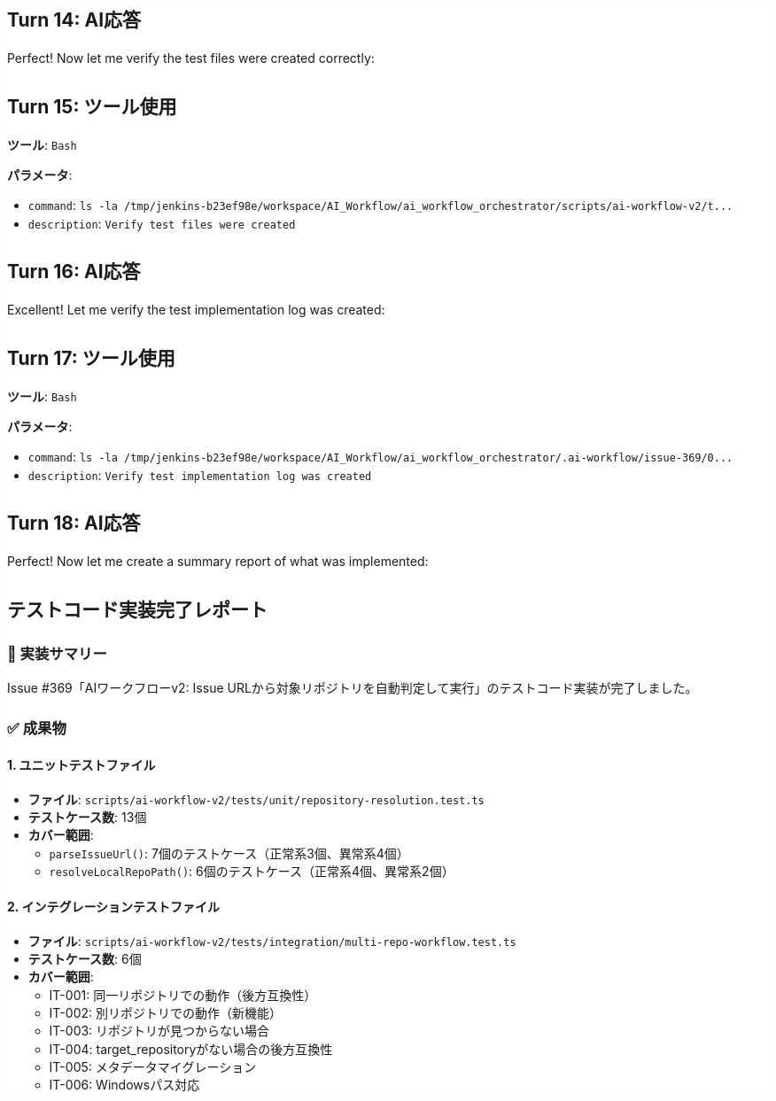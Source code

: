 ## Turn 14: AI応答

Perfect! Now let me verify the test files were created correctly:

## Turn 15: ツール使用

**ツール**: `Bash`

**パラメータ**:
- `command`: `ls -la /tmp/jenkins-b23ef98e/workspace/AI_Workflow/ai_workflow_orchestrator/scripts/ai-workflow-v2/t...`
- `description`: `Verify test files were created`

## Turn 16: AI応答

Excellent! Let me verify the test implementation log was created:

## Turn 17: ツール使用

**ツール**: `Bash`

**パラメータ**:
- `command`: `ls -la /tmp/jenkins-b23ef98e/workspace/AI_Workflow/ai_workflow_orchestrator/.ai-workflow/issue-369/0...`
- `description`: `Verify test implementation log was created`

## Turn 18: AI応答

Perfect! Now let me create a summary report of what was implemented:

## テストコード実装完了レポート

### 🎯 実装サマリー

Issue #369「AIワークフローv2: Issue URLから対象リポジトリを自動判定して実行」のテストコード実装が完了しました。

### ✅ 成果物

#### 1. **ユニットテストファイル**
- **ファイル**: `scripts/ai-workflow-v2/tests/unit/repository-resolution.test.ts`
- **テストケース数**: 13個
- **カバー範囲**:
  - `parseIssueUrl()`: 7個のテストケース（正常系3個、異常系4個）
  - `resolveLocalRepoPath()`: 6個のテストケース（正常系4個、異常系2個）

#### 2. **インテグレーションテストファイル**
- **ファイル**: `scripts/ai-workflow-v2/tests/integration/multi-repo-workflow.test.ts`
- **テストケース数**: 6個
- **カバー範囲**:
  - IT-001: 同一リポジトリでの動作（後方互換性）
  - IT-002: 別リポジトリでの動作（新機能）
  - IT-003: リポジトリが見つからない場合
  - IT-004: target_repositoryがない場合の後方互換性
  - IT-005: メタデータマイグレーション
  - IT-006: Windowsパス対応
